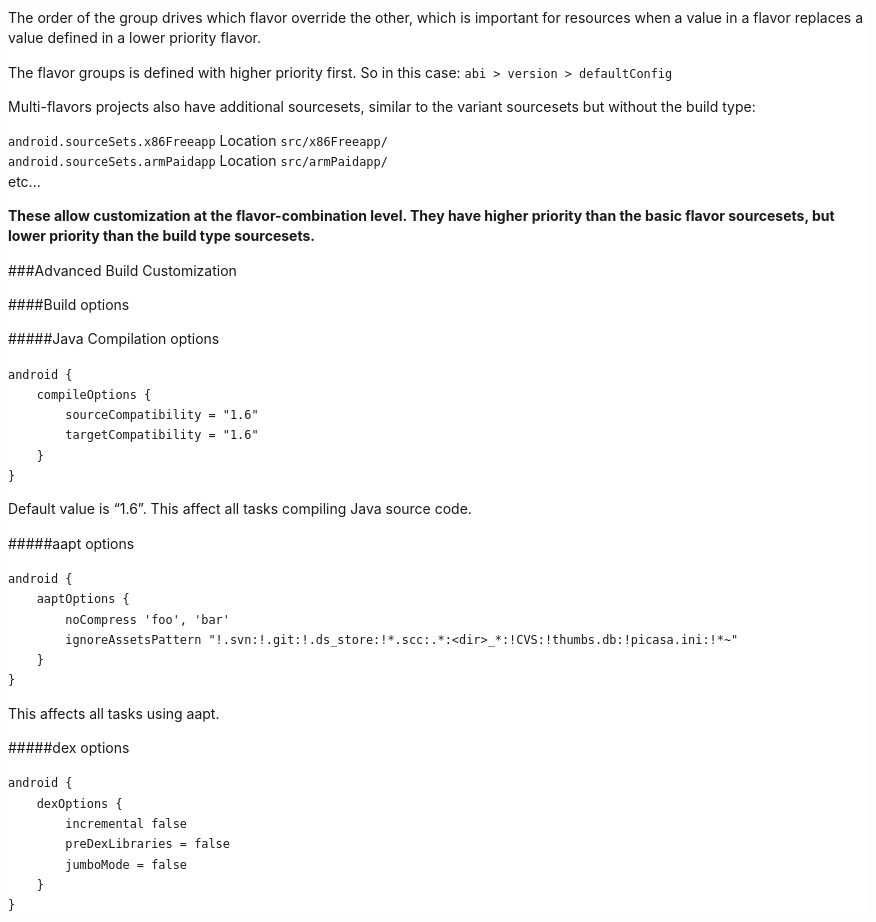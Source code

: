 The order of the group drives which flavor override the other, which is important for resources when a value in a flavor replaces a value defined in a lower priority flavor.

The flavor groups is defined with higher priority first. So in this case:
`abi > version > defaultConfig`

Multi-flavors projects also have additional sourcesets, similar to the variant sourcesets but without the build type:

`android.sourceSets.x86Freeapp`   Location `src/x86Freeapp/`         
`android.sourceSets.armPaidapp`   Location `src/armPaidapp/`        
etc...

**These allow customization at the flavor-combination level. They have higher priority than the basic flavor sourcesets, but lower priority than the build type sourcesets.**

###Advanced Build Customization

####Build options

#####Java Compilation options

```
android {
    compileOptions {
        sourceCompatibility = "1.6"
        targetCompatibility = "1.6"
    }
}
```

Default value is “1.6”. This affect all tasks compiling Java source code.

#####aapt options

```
android {
    aaptOptions {
        noCompress 'foo', 'bar'
        ignoreAssetsPattern "!.svn:!.git:!.ds_store:!*.scc:.*:<dir>_*:!CVS:!thumbs.db:!picasa.ini:!*~"
    }
}
```

This affects all tasks using aapt.

#####dex options

```
android {
    dexOptions {
        incremental false
        preDexLibraries = false
        jumboMode = false
    }
}
```
